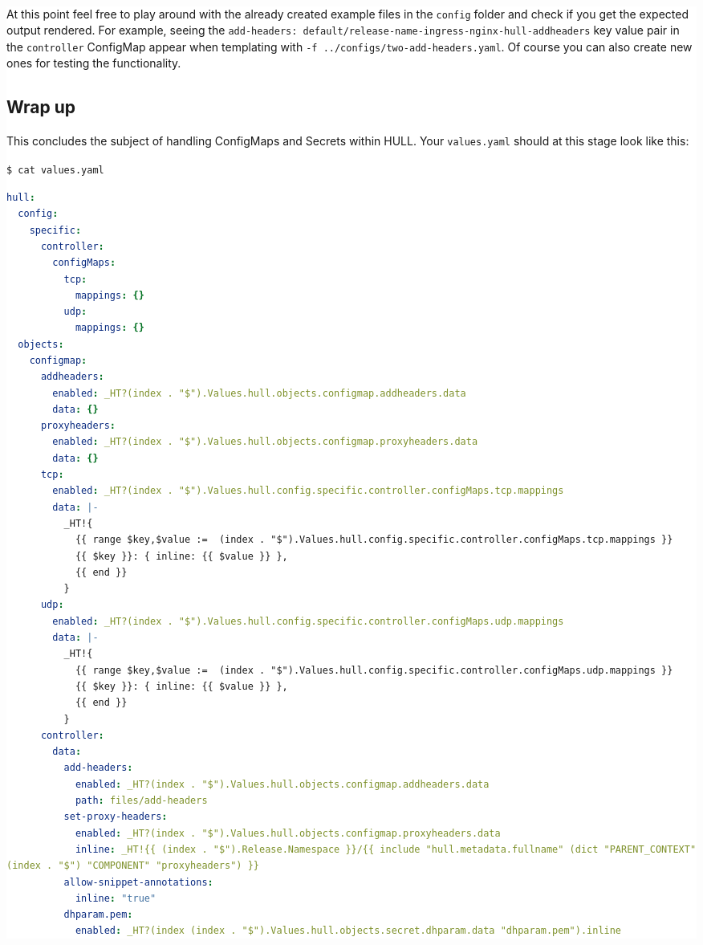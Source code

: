 At this point feel free to play around with the already created example files in the `config` folder and check if you get the expected output rendered. For example, seeing the `add-headers: default/release-name-ingress-nginx-hull-addheaders` key value pair in the `controller` ConfigMap appear when templating with `-f ../configs/two-add-headers.yaml`. Of course you can also create new ones for testing the functionality. 

## Wrap up

This concludes the subject of handling ConfigMaps and Secrets within HULL. Your `values.yaml` should at this stage look like this:

```bash
$ cat values.yaml
```
```yaml
hull:
  config:
    specific:
      controller:
        configMaps:
          tcp:
            mappings: {}
          udp:
            mappings: {}
  objects:
    configmap:
      addheaders:
        enabled: _HT?(index . "$").Values.hull.objects.configmap.addheaders.data
        data: {}
      proxyheaders:
        enabled: _HT?(index . "$").Values.hull.objects.configmap.proxyheaders.data
        data: {}
      tcp:
        enabled: _HT?(index . "$").Values.hull.config.specific.controller.configMaps.tcp.mappings
        data: |-
          _HT!{
            {{ range $key,$value :=  (index . "$").Values.hull.config.specific.controller.configMaps.tcp.mappings }}
            {{ $key }}: { inline: {{ $value }} },
            {{ end }}
          }
      udp:
        enabled: _HT?(index . "$").Values.hull.config.specific.controller.configMaps.udp.mappings
        data: |-
          _HT!{
            {{ range $key,$value :=  (index . "$").Values.hull.config.specific.controller.configMaps.udp.mappings }}
            {{ $key }}: { inline: {{ $value }} },
            {{ end }}
          }
      controller:
        data:
          add-headers:
            enabled: _HT?(index . "$").Values.hull.objects.configmap.addheaders.data
            path: files/add-headers
          set-proxy-headers:
            enabled: _HT?(index . "$").Values.hull.objects.configmap.proxyheaders.data
            inline: _HT!{{ (index . "$").Release.Namespace }}/{{ include "hull.metadata.fullname" (dict "PARENT_CONTEXT" (index . "$") "COMPONENT" "proxyheaders") }}
          allow-snippet-annotations:
            inline: "true"
          dhparam.pem:
            enabled: _HT?(index (index . "$").Values.hull.objects.secret.dhparam.data "dhparam.pem").inline
```